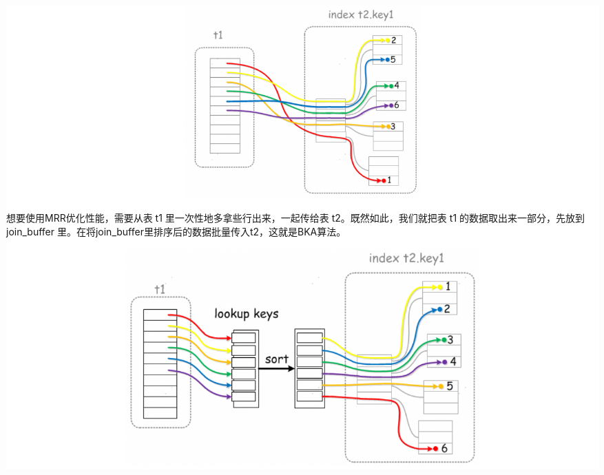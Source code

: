 <div align="center"><img style="width:40%; " src="images/Snipaste_2023-12-06_19-47-40.png" /></div>

想要使用MRR优化性能，需要从表 t1 里一次性地多拿些行出来，一起传给表 t2。既然如此，我们就把表 t1 的数据取出来一部分，先放到 join_buffer 里。在将join_buffer里排序后的数据批量传入t2，这就是BKA算法。

<div align="center"><img style="width:60%; " src="images/Snipaste_2023-12-06_19-50-36.png" /></div>
